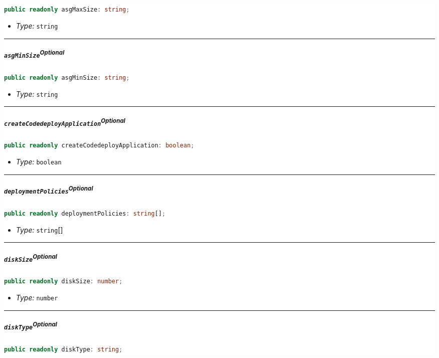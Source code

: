 ```typescript
public readonly asgMaxSize: string;
```

- *Type:* `string`

---

##### `asgMinSize`<sup>Optional</sup> <a name="@smallcase/aws-cdk-microservice.MicroService.property.asgMinSize"></a>

```typescript
public readonly asgMinSize: string;
```

- *Type:* `string`

---

##### `createCodedeployApplication`<sup>Optional</sup> <a name="@smallcase/aws-cdk-microservice.MicroService.property.createCodedeployApplication"></a>

```typescript
public readonly createCodedeployApplication: boolean;
```

- *Type:* `boolean`

---

##### `deploymentPolicies`<sup>Optional</sup> <a name="@smallcase/aws-cdk-microservice.MicroService.property.deploymentPolicies"></a>

```typescript
public readonly deploymentPolicies: string[];
```

- *Type:* `string`[]

---

##### `diskSize`<sup>Optional</sup> <a name="@smallcase/aws-cdk-microservice.MicroService.property.diskSize"></a>

```typescript
public readonly diskSize: number;
```

- *Type:* `number`

---

##### `diskType`<sup>Optional</sup> <a name="@smallcase/aws-cdk-microservice.MicroService.property.diskType"></a>

```typescript
public readonly diskType: string;
```
